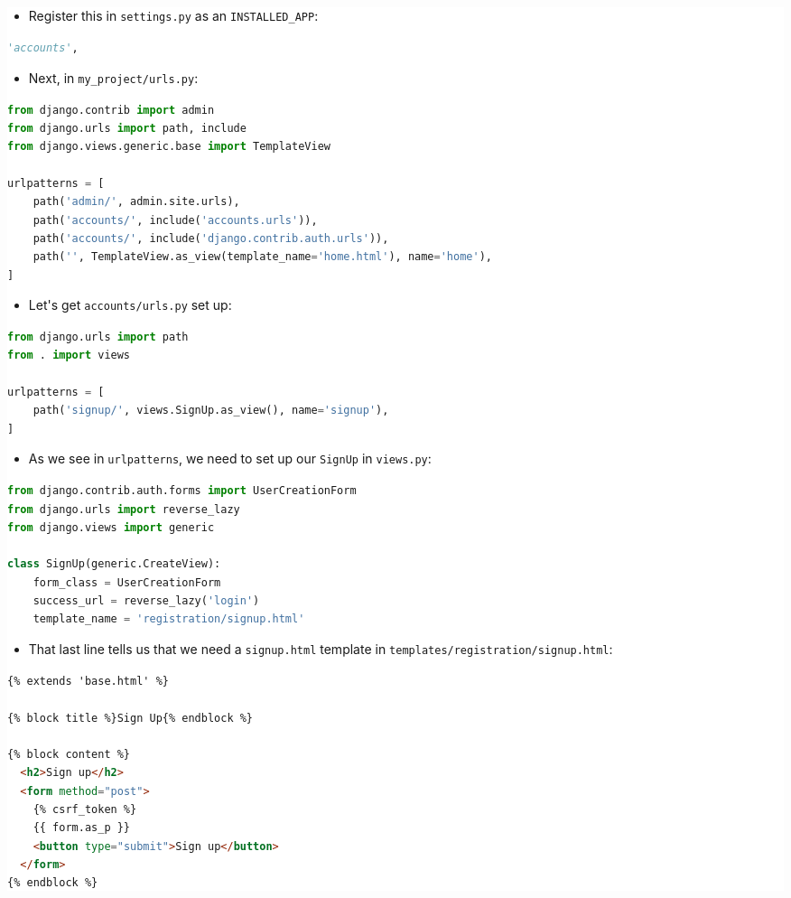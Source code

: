 - Register this in `settings.py` as an `INSTALLED_APP`:
```python
'accounts',
```

- Next, in `my_project/urls.py`:
```python
from django.contrib import admin
from django.urls import path, include
from django.views.generic.base import TemplateView

urlpatterns = [
    path('admin/', admin.site.urls),
    path('accounts/', include('accounts.urls')),
    path('accounts/', include('django.contrib.auth.urls')),
    path('', TemplateView.as_view(template_name='home.html'), name='home'),
]
```

- Let's get `accounts/urls.py` set up:
```python
from django.urls import path
from . import views

urlpatterns = [
    path('signup/', views.SignUp.as_view(), name='signup'),
]
```

- As we see in `urlpatterns`, we need to set up our `SignUp` in `views.py`:
```python
from django.contrib.auth.forms import UserCreationForm
from django.urls import reverse_lazy
from django.views import generic

class SignUp(generic.CreateView):
    form_class = UserCreationForm
    success_url = reverse_lazy('login')
    template_name = 'registration/signup.html'
```

- That last line tells us that we need a `signup.html` template in `templates/registration/signup.html`:
```html
{% extends 'base.html' %}

{% block title %}Sign Up{% endblock %}

{% block content %}
  <h2>Sign up</h2>
  <form method="post">
    {% csrf_token %}
    {{ form.as_p }}
    <button type="submit">Sign up</button>
  </form>
{% endblock %}
```

